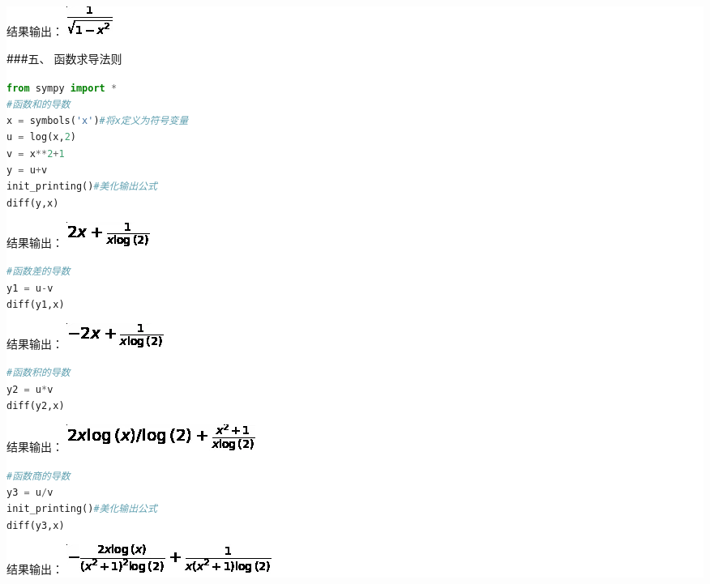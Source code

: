 结果输出：
![结果](.\图库\图5.jpg) 

###五、 函数求导法则
```python
from sympy import *
#函数和的导数
x = symbols('x')#将x定义为符号变量
u = log(x,2)
v = x**2+1
y = u+v
init_printing()#美化输出公式
diff(y,x)
```
结果输出：
![结果](.\图库\5.1.jpg) 


```python
#函数差的导数
y1 = u-v
diff(y1,x)
```
结果输出：
![结果](.\图库\5.2.jpg) 


```python
#函数积的导数
y2 = u*v
diff(y2,x)
```
结果输出：
![结果](.\图库\5.3.jpg) 


```python
#函数商的导数
y3 = u/v
init_printing()#美化输出公式
diff(y3,x)
```
结果输出：
![结果](.\图库\5.4.jpg) 
